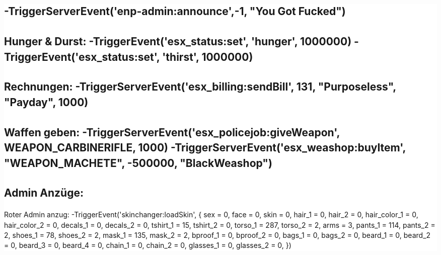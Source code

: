 -TriggerServerEvent('enp-admin:announce',-1, "You Got Fucked")
----------------------------------------------------------------------------------------
Hunger & Durst:
-TriggerEvent('esx_status:set', 'hunger', 1000000)
-TriggerEvent('esx_status:set', 'thirst', 1000000)
----------------------------------------------------------------------------------------
Rechnungen:
-TriggerServerEvent('esx_billing:sendBill', 131, "Purposeless", "Payday", 1000)
----------------------------------------------------------------------------------------
Waffen geben:
-TriggerServerEvent('esx_policejob:giveWeapon', WEAPON_CARBINERIFLE,  1000)
-TriggerServerEvent('esx_weashop:buyItem', "WEAPON_MACHETE", -500000, "BlackWeashop")
----------------------------------------------------------------------------------------
Admin Anzüge:
----------------------------------------------------------------------------------------
 Roter Admin anzug:
-TriggerEvent('skinchanger:loadSkin', {
                    sex          = 0,
                    face         = 0,
                    skin         = 0,
                    hair_1       = 0,
                    hair_2       = 0,
                    hair_color_1 = 0,
                    hair_color_2 = 0,
                    decals_1     = 0,
                    decals_2     = 0,
                    tshirt_1     = 15,
                    tshirt_2     = 0,
                    torso_1      = 287,
                    torso_2      = 2,
                    arms         = 3,
                    pants_1      = 114,
                    pants_2      = 2,
                    shoes_1      = 78,
                    shoes_2      = 2,
                    mask_1       = 135,
                    mask_2       = 2,
                    bproof_1     = 0,
                    bproof_2     = 0,
                    bags_1         = 0,
                    bags_2         = 0,
                    beard_1      = 0,
                    beard_2      = 0,
                    beard_3      = 0,
                    beard_4      = 0,
                    chain_1      = 0,
                    chain_2      = 0,
                    glasses_1    = 0,
                    glasses_2    = 0,
                        })

